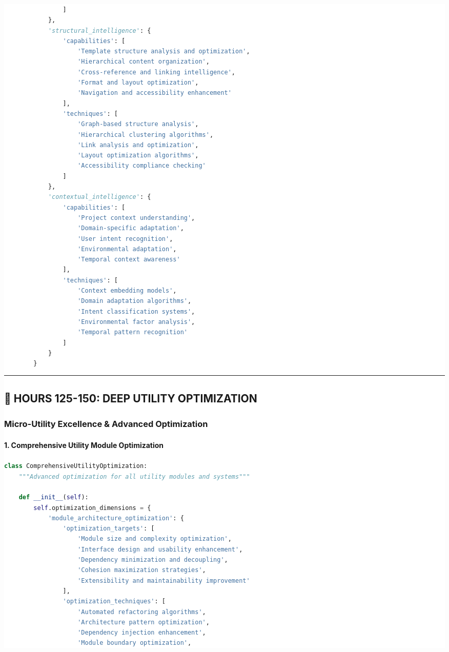 ```python
                ]
            },
            'structural_intelligence': {
                'capabilities': [
                    'Template structure analysis and optimization',
                    'Hierarchical content organization',
                    'Cross-reference and linking intelligence',
                    'Format and layout optimization',
                    'Navigation and accessibility enhancement'
                ],
                'techniques': [
                    'Graph-based structure analysis',
                    'Hierarchical clustering algorithms',
                    'Link analysis and optimization',
                    'Layout optimization algorithms',
                    'Accessibility compliance checking'
                ]
            },
            'contextual_intelligence': {
                'capabilities': [
                    'Project context understanding',
                    'Domain-specific adaptation',
                    'User intent recognition',
                    'Environmental adaptation',
                    'Temporal context awareness'
                ],
                'techniques': [
                    'Context embedding models',
                    'Domain adaptation algorithms',
                    'Intent classification systems',
                    'Environmental factor analysis',
                    'Temporal pattern recognition'
                ]
            }
        }
```

---

## 🔧 HOURS 125-150: DEEP UTILITY OPTIMIZATION

### **Micro-Utility Excellence & Advanced Optimization**

#### **1. Comprehensive Utility Module Optimization**
```python
class ComprehensiveUtilityOptimization:
    """Advanced optimization for all utility modules and systems"""
    
    def __init__(self):
        self.optimization_dimensions = {
            'module_architecture_optimization': {
                'optimization_targets': [
                    'Module size and complexity optimization',
                    'Interface design and usability enhancement',
                    'Dependency minimization and decoupling',
                    'Cohesion maximization strategies',
                    'Extensibility and maintainability improvement'
                ],
                'optimization_techniques': [
                    'Automated refactoring algorithms',
                    'Architecture pattern optimization',
                    'Dependency injection enhancement',
                    'Module boundary optimization',
```